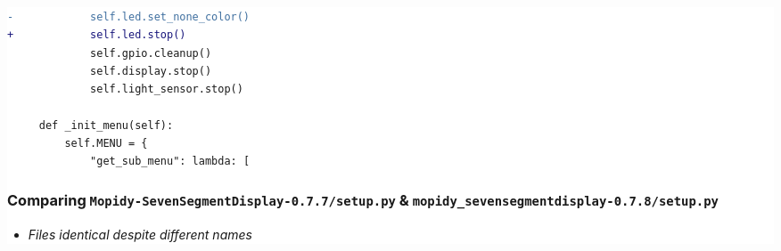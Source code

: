 ```diff
-            self.led.set_none_color()
+            self.led.stop()
             self.gpio.cleanup()
             self.display.stop()
             self.light_sensor.stop()
 
     def _init_menu(self):
         self.MENU = {
             "get_sub_menu": lambda: [
```

### Comparing `Mopidy-SevenSegmentDisplay-0.7.7/setup.py` & `mopidy_sevensegmentdisplay-0.7.8/setup.py`

 * *Files identical despite different names*

